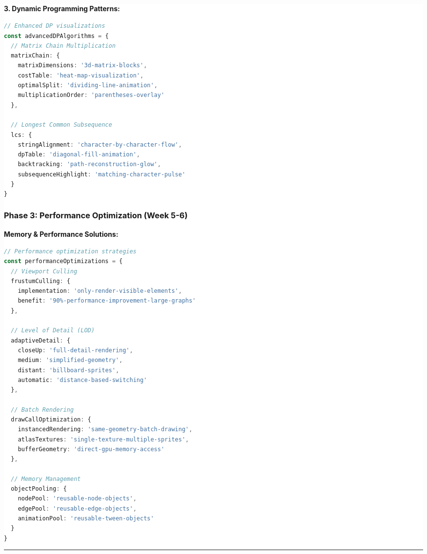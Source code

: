 **3. Dynamic Programming Patterns:**
```typescript
// Enhanced DP visualizations
const advancedDPAlgorithms = {
  // Matrix Chain Multiplication
  matrixChain: {
    matrixDimensions: '3d-matrix-blocks',
    costTable: 'heat-map-visualization',
    optimalSplit: 'dividing-line-animation',
    multiplicationOrder: 'parentheses-overlay'
  },
  
  // Longest Common Subsequence
  lcs: {
    stringAlignment: 'character-by-character-flow',
    dpTable: 'diagonal-fill-animation',
    backtracking: 'path-reconstruction-glow',
    subsequenceHighlight: 'matching-character-pulse'
  }
}
```

### **Phase 3: Performance Optimization (Week 5-6)**

**Memory & Performance Solutions:**
```typescript
// Performance optimization strategies
const performanceOptimizations = {
  // Viewport Culling
  frustumCulling: {
    implementation: 'only-render-visible-elements',
    benefit: '90%-performance-improvement-large-graphs'
  },
  
  // Level of Detail (LOD)
  adaptiveDetail: {
    closeUp: 'full-detail-rendering',
    medium: 'simplified-geometry',
    distant: 'billboard-sprites',
    automatic: 'distance-based-switching'
  },
  
  // Batch Rendering
  drawCallOptimization: {
    instancedRendering: 'same-geometry-batch-drawing',
    atlasTextures: 'single-texture-multiple-sprites',
    bufferGeometry: 'direct-gpu-memory-access'
  },
  
  // Memory Management
  objectPooling: {
    nodePool: 'reusable-node-objects',
    edgePool: 'reusable-edge-objects',
    animationPool: 'reusable-tween-objects'
  }
}
```

---
